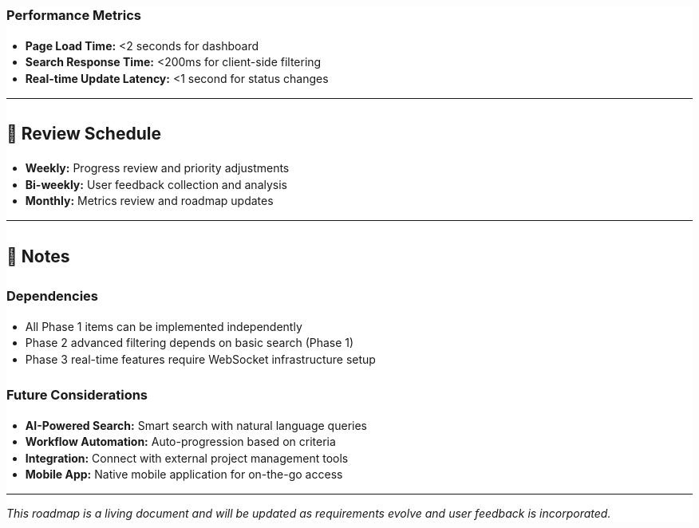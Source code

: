 ### Performance Metrics
- **Page Load Time:** <2 seconds for dashboard
- **Search Response Time:** <200ms for client-side filtering
- **Real-time Update Latency:** <1 second for status changes

---

## 🔄 Review Schedule

- **Weekly:** Progress review and priority adjustments
- **Bi-weekly:** User feedback collection and analysis
- **Monthly:** Metrics review and roadmap updates

---

## 📝 Notes

### Dependencies
- All Phase 1 items can be implemented independently
- Phase 2 advanced filtering depends on basic search (Phase 1)
- Phase 3 real-time features require WebSocket infrastructure setup

### Future Considerations
- **AI-Powered Search:** Smart search with natural language queries
- **Workflow Automation:** Auto-progression based on criteria
- **Integration:** Connect with external project management tools
- **Mobile App:** Native mobile application for on-the-go access

---

*This roadmap is a living document and will be updated as requirements evolve and user feedback is incorporated.* 